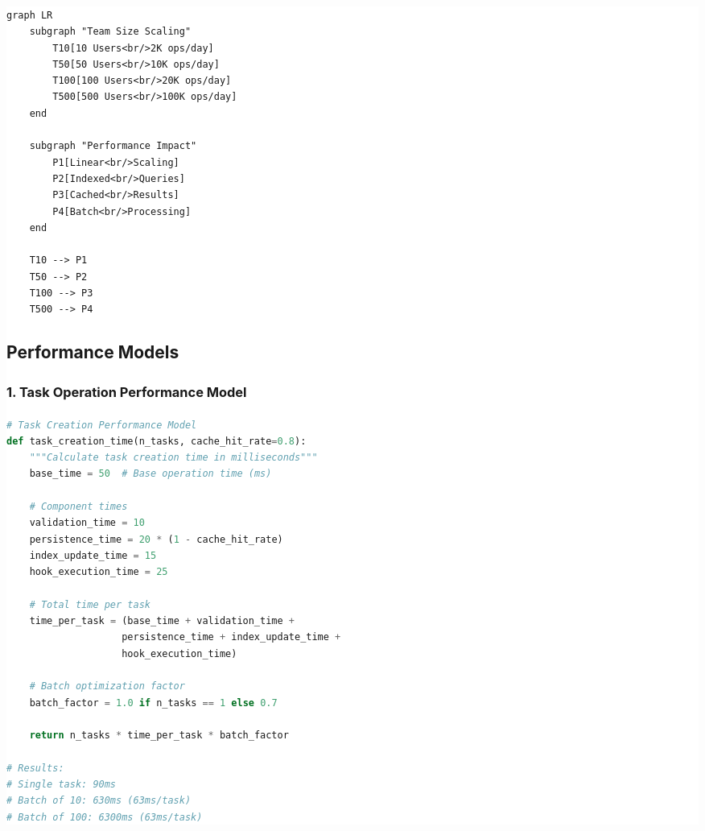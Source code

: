```mermaid
graph LR
    subgraph "Team Size Scaling"
        T10[10 Users<br/>2K ops/day]
        T50[50 Users<br/>10K ops/day]
        T100[100 Users<br/>20K ops/day]
        T500[500 Users<br/>100K ops/day]
    end
    
    subgraph "Performance Impact"
        P1[Linear<br/>Scaling]
        P2[Indexed<br/>Queries]
        P3[Cached<br/>Results]
        P4[Batch<br/>Processing]
    end
    
    T10 --> P1
    T50 --> P2
    T100 --> P3
    T500 --> P4
```

## Performance Models

### 1. Task Operation Performance Model

```python
# Task Creation Performance Model
def task_creation_time(n_tasks, cache_hit_rate=0.8):
    """Calculate task creation time in milliseconds"""
    base_time = 50  # Base operation time (ms)
    
    # Component times
    validation_time = 10
    persistence_time = 20 * (1 - cache_hit_rate)
    index_update_time = 15
    hook_execution_time = 25
    
    # Total time per task
    time_per_task = (base_time + validation_time + 
                    persistence_time + index_update_time + 
                    hook_execution_time)
    
    # Batch optimization factor
    batch_factor = 1.0 if n_tasks == 1 else 0.7
    
    return n_tasks * time_per_task * batch_factor

# Results:
# Single task: 90ms
# Batch of 10: 630ms (63ms/task)
# Batch of 100: 6300ms (63ms/task)
```
